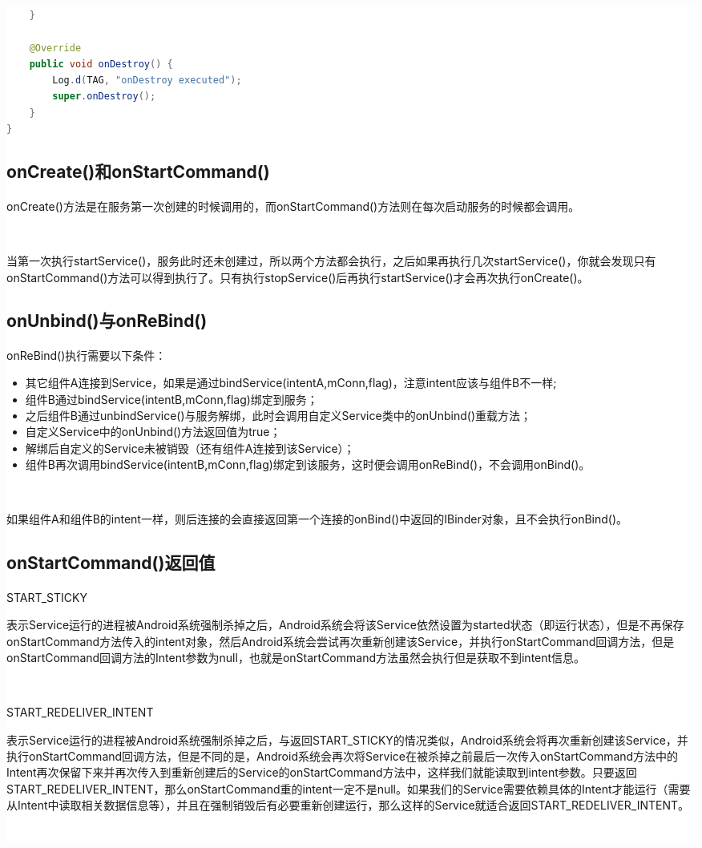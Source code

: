 ```java
    }

    @Override
    public void onDestroy() {
        Log.d(TAG, "onDestroy executed");
        super.onDestroy();
    }
}
```

## onCreate()和onStartCommand()

onCreate()方法是在服务第一次创建的时候调用的，而onStartCommand()方法则在每次启动服务的时候都会调用。

<br/>

当第一次执行startService()，服务此时还未创建过，所以两个方法都会执行，之后如果再执行几次startService()，你就会发现只有onStartCommand()方法可以得到执行了。只有执行stopService()后再执行startService()才会再次执行onCreate()。

## onUnbind()与onReBind()

onReBind()执行需要以下条件：

- 其它组件A连接到Service，如果是通过bindService(intentA,mConn,flag)，注意intent应该与组件B不一样;
- 组件B通过bindService(intentB,mConn,flag)绑定到服务；
- 之后组件B通过unbindService()与服务解绑，此时会调用自定义Service类中的onUnbind()重载方法；
- 自定义Service中的onUnbind()方法返回值为true；
- 解绑后自定义的Service未被销毁（还有组件A连接到该Service）；
- 组件B再次调用bindService(intentB,mConn,flag)绑定到该服务，这时便会调用onReBind()，不会调用onBind()。

<br/>

如果组件A和组件B的intent一样，则后连接的会直接返回第一个连接的onBind()中返回的IBinder对象，且不会执行onBind()。

## onStartCommand()返回值

START_STICKY

表示Service运行的进程被Android系统强制杀掉之后，Android系统会将该Service依然设置为started状态（即运行状态），但是不再保存onStartCommand方法传入的intent对象，然后Android系统会尝试再次重新创建该Service，并执行onStartCommand回调方法，但是onStartCommand回调方法的Intent参数为null，也就是onStartCommand方法虽然会执行但是获取不到intent信息。

<br/>



START_REDELIVER_INTENT

表示Service运行的进程被Android系统强制杀掉之后，与返回START_STICKY的情况类似，Android系统会将再次重新创建该Service，并执行onStartCommand回调方法，但是不同的是，Android系统会再次将Service在被杀掉之前最后一次传入onStartCommand方法中的Intent再次保留下来并再次传入到重新创建后的Service的onStartCommand方法中，这样我们就能读取到intent参数。只要返回START_REDELIVER_INTENT，那么onStartCommand重的intent一定不是null。如果我们的Service需要依赖具体的Intent才能运行（需要从Intent中读取相关数据信息等），并且在强制销毁后有必要重新创建运行，那么这样的Service就适合返回START_REDELIVER_INTENT。

<br/>

 